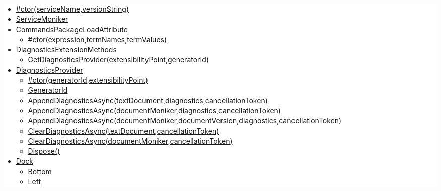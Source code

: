   - [#ctor(serviceName,versionString)](#M-Microsoft-VisualStudio-Extensibility-Commands-CommandsPackageAttribute-#ctor-System-String,System-String- 'Microsoft.VisualStudio.Extensibility.Commands.CommandsPackageAttribute.#ctor(System.String,System.String)')
  - [ServiceMoniker](#P-Microsoft-VisualStudio-Extensibility-Commands-CommandsPackageAttribute-ServiceMoniker 'Microsoft.VisualStudio.Extensibility.Commands.CommandsPackageAttribute.ServiceMoniker')
- [CommandsPackageLoadAttribute](#T-Microsoft-VisualStudio-Extensibility-Commands-CommandsPackageLoadAttribute 'Microsoft.VisualStudio.Extensibility.Commands.CommandsPackageLoadAttribute')
  - [#ctor(expression,termNames,termValues)](#M-Microsoft-VisualStudio-Extensibility-Commands-CommandsPackageLoadAttribute-#ctor-System-String,System-String[],System-String[]- 'Microsoft.VisualStudio.Extensibility.Commands.CommandsPackageLoadAttribute.#ctor(System.String,System.String[],System.String[])')
- [DiagnosticsExtensionMethods](#T-Microsoft-VisualStudio-Extensibility-DiagnosticsExtensionMethods 'Microsoft.VisualStudio.Extensibility.DiagnosticsExtensionMethods')
  - [GetDiagnosticsProvider(extensibilityPoint,generatorId)](#M-Microsoft-VisualStudio-Extensibility-DiagnosticsExtensionMethods-GetDiagnosticsProvider-Microsoft-VisualStudio-Extensibility-Documents-LanguagesExtensibility,System-String- 'Microsoft.VisualStudio.Extensibility.DiagnosticsExtensionMethods.GetDiagnosticsProvider(Microsoft.VisualStudio.Extensibility.Documents.LanguagesExtensibility,System.String)')
- [DiagnosticsProvider](#T-Microsoft-VisualStudio-Extensibility-Documents-DiagnosticsProvider 'Microsoft.VisualStudio.Extensibility.Documents.DiagnosticsProvider')
  - [#ctor(generatorId,extensibilityPoint)](#M-Microsoft-VisualStudio-Extensibility-Documents-DiagnosticsProvider-#ctor-System-String,Microsoft-VisualStudio-Extensibility-ExtensibilityPoint- 'Microsoft.VisualStudio.Extensibility.Documents.DiagnosticsProvider.#ctor(System.String,Microsoft.VisualStudio.Extensibility.ExtensibilityPoint)')
  - [GeneratorId](#P-Microsoft-VisualStudio-Extensibility-Documents-DiagnosticsProvider-GeneratorId 'Microsoft.VisualStudio.Extensibility.Documents.DiagnosticsProvider.GeneratorId')
  - [AppendDiagnosticsAsync(textDocument,diagnostics,cancellationToken)](#M-Microsoft-VisualStudio-Extensibility-Documents-DiagnosticsProvider-AppendDiagnosticsAsync-Microsoft-VisualStudio-Extensibility-Editor-Data-ITextDocument,System-Collections-Generic-IEnumerable{Microsoft-VisualStudio-RpcContracts-DiagnosticManagement-Diagnostic},System-Threading-CancellationToken- 'Microsoft.VisualStudio.Extensibility.Documents.DiagnosticsProvider.AppendDiagnosticsAsync(Microsoft.VisualStudio.Extensibility.Editor.Data.ITextDocument,System.Collections.Generic.IEnumerable{Microsoft.VisualStudio.RpcContracts.DiagnosticManagement.Diagnostic},System.Threading.CancellationToken)')
  - [AppendDiagnosticsAsync(documentMoniker,diagnostics,cancellationToken)](#M-Microsoft-VisualStudio-Extensibility-Documents-DiagnosticsProvider-AppendDiagnosticsAsync-System-Uri,System-Collections-Generic-IEnumerable{Microsoft-VisualStudio-RpcContracts-DiagnosticManagement-Diagnostic},System-Threading-CancellationToken- 'Microsoft.VisualStudio.Extensibility.Documents.DiagnosticsProvider.AppendDiagnosticsAsync(System.Uri,System.Collections.Generic.IEnumerable{Microsoft.VisualStudio.RpcContracts.DiagnosticManagement.Diagnostic},System.Threading.CancellationToken)')
  - [AppendDiagnosticsAsync(documentMoniker,documentVersion,diagnostics,cancellationToken)](#M-Microsoft-VisualStudio-Extensibility-Documents-DiagnosticsProvider-AppendDiagnosticsAsync-System-Uri,System-Int32,System-Collections-Generic-IEnumerable{Microsoft-VisualStudio-RpcContracts-DiagnosticManagement-Diagnostic},System-Threading-CancellationToken- 'Microsoft.VisualStudio.Extensibility.Documents.DiagnosticsProvider.AppendDiagnosticsAsync(System.Uri,System.Int32,System.Collections.Generic.IEnumerable{Microsoft.VisualStudio.RpcContracts.DiagnosticManagement.Diagnostic},System.Threading.CancellationToken)')
  - [ClearDiagnosticsAsync(textDocument,cancellationToken)](#M-Microsoft-VisualStudio-Extensibility-Documents-DiagnosticsProvider-ClearDiagnosticsAsync-Microsoft-VisualStudio-Extensibility-Editor-Data-ITextDocument,System-Threading-CancellationToken- 'Microsoft.VisualStudio.Extensibility.Documents.DiagnosticsProvider.ClearDiagnosticsAsync(Microsoft.VisualStudio.Extensibility.Editor.Data.ITextDocument,System.Threading.CancellationToken)')
  - [ClearDiagnosticsAsync(documentMoniker,cancellationToken)](#M-Microsoft-VisualStudio-Extensibility-Documents-DiagnosticsProvider-ClearDiagnosticsAsync-System-Uri,System-Threading-CancellationToken- 'Microsoft.VisualStudio.Extensibility.Documents.DiagnosticsProvider.ClearDiagnosticsAsync(System.Uri,System.Threading.CancellationToken)')
  - [Dispose()](#M-Microsoft-VisualStudio-Extensibility-Documents-DiagnosticsProvider-Dispose-System-Boolean- 'Microsoft.VisualStudio.Extensibility.Documents.DiagnosticsProvider.Dispose(System.Boolean)')
- [Dock](#T-Microsoft-VisualStudio-Extensibility-ToolWindows-Dock 'Microsoft.VisualStudio.Extensibility.ToolWindows.Dock')
  - [Bottom](#F-Microsoft-VisualStudio-Extensibility-ToolWindows-Dock-Bottom 'Microsoft.VisualStudio.Extensibility.ToolWindows.Dock.Bottom')
  - [Left](#F-Microsoft-VisualStudio-Extensibility-ToolWindows-Dock-Left 'Microsoft.VisualStudio.Extensibility.ToolWindows.Dock.Left')